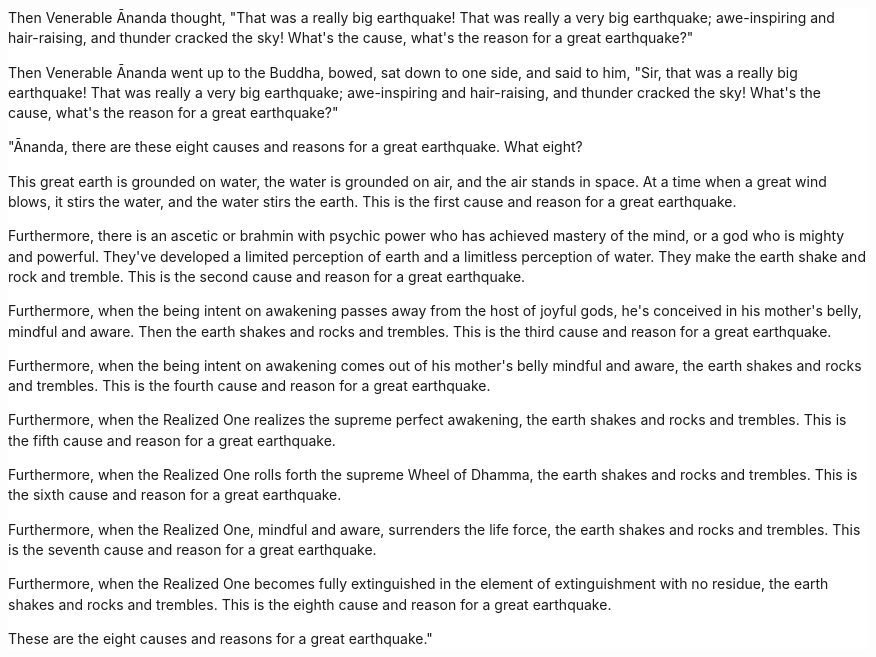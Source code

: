 Then Venerable Ānanda thought, "That was a really big earthquake! That
was really a very big earthquake; awe-inspiring and hair-raising, and
thunder cracked the sky! What's the cause, what's the reason for a great
earthquake?"

Then Venerable Ānanda went up to the Buddha, bowed, sat down to one
side, and said to him, "Sir, that was a really big earthquake! That was
really a very big earthquake; awe-inspiring and hair-raising, and
thunder cracked the sky! What's the cause, what's the reason for a great
earthquake?"

"Ānanda, there are these eight causes and reasons for a great
earthquake. What eight?

This great earth is grounded on water, the water is grounded on air, and
the air stands in space. At a time when a great wind blows, it stirs the
water, and the water stirs the earth. This is the first cause and reason
for a great earthquake.

Furthermore, there is an ascetic or brahmin with psychic power who has
achieved mastery of the mind, or a god who is mighty and powerful.
They've developed a limited perception of earth and a limitless
perception of water. They make the earth shake and rock and tremble.
This is the second cause and reason for a great earthquake.

Furthermore, when the being intent on awakening passes away from the
host of joyful gods, he's conceived in his mother's belly, mindful and
aware. Then the earth shakes and rocks and trembles. This is the third
cause and reason for a great earthquake.

Furthermore, when the being intent on awakening comes out of his
mother's belly mindful and aware, the earth shakes and rocks and
trembles. This is the fourth cause and reason for a great earthquake.

Furthermore, when the Realized One realizes the supreme perfect
awakening, the earth shakes and rocks and trembles. This is the fifth
cause and reason for a great earthquake.

Furthermore, when the Realized One rolls forth the supreme Wheel of
Dhamma, the earth shakes and rocks and trembles. This is the sixth cause
and reason for a great earthquake.

Furthermore, when the Realized One, mindful and aware, surrenders the
life force, the earth shakes and rocks and trembles. This is the seventh
cause and reason for a great earthquake.

Furthermore, when the Realized One becomes fully extinguished in the
element of extinguishment with no residue, the earth shakes and rocks
and trembles. This is the eighth cause and reason for a great
earthquake.

These are the eight causes and reasons for a great earthquake."

